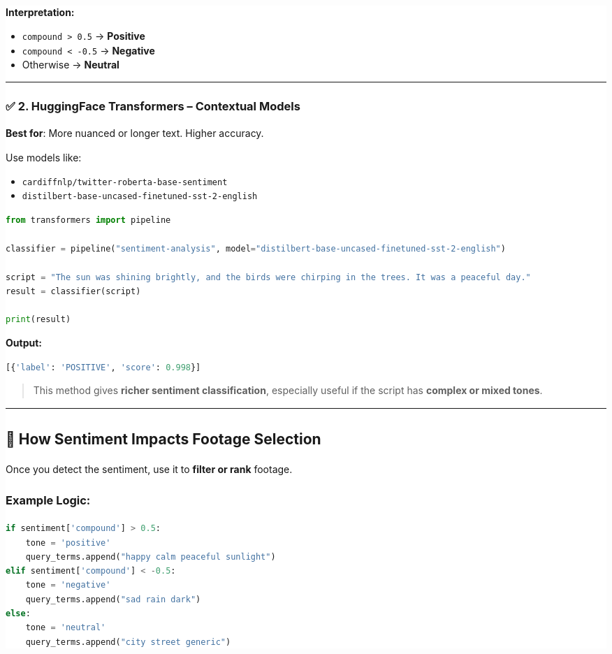**Interpretation:**

* `compound > 0.5` → **Positive**
* `compound < -0.5` → **Negative**
* Otherwise → **Neutral**

---

### ✅ 2. **HuggingFace Transformers – Contextual Models**

**Best for**: More nuanced or longer text. Higher accuracy.

Use models like:

* `cardiffnlp/twitter-roberta-base-sentiment`
* `distilbert-base-uncased-finetuned-sst-2-english`

```python
from transformers import pipeline

classifier = pipeline("sentiment-analysis", model="distilbert-base-uncased-finetuned-sst-2-english")

script = "The sun was shining brightly, and the birds were chirping in the trees. It was a peaceful day."
result = classifier(script)

print(result)
```

**Output:**

```python
[{'label': 'POSITIVE', 'score': 0.998}]
```

> This method gives **richer sentiment classification**, especially useful if the script has **complex or mixed tones**.

---

## 🧠 How Sentiment Impacts Footage Selection

Once you detect the sentiment, use it to **filter or rank** footage.

### Example Logic:

```python
if sentiment['compound'] > 0.5:
    tone = 'positive'
    query_terms.append("happy calm peaceful sunlight")
elif sentiment['compound'] < -0.5:
    tone = 'negative'
    query_terms.append("sad rain dark")
else:
    tone = 'neutral'
    query_terms.append("city street generic")
```
